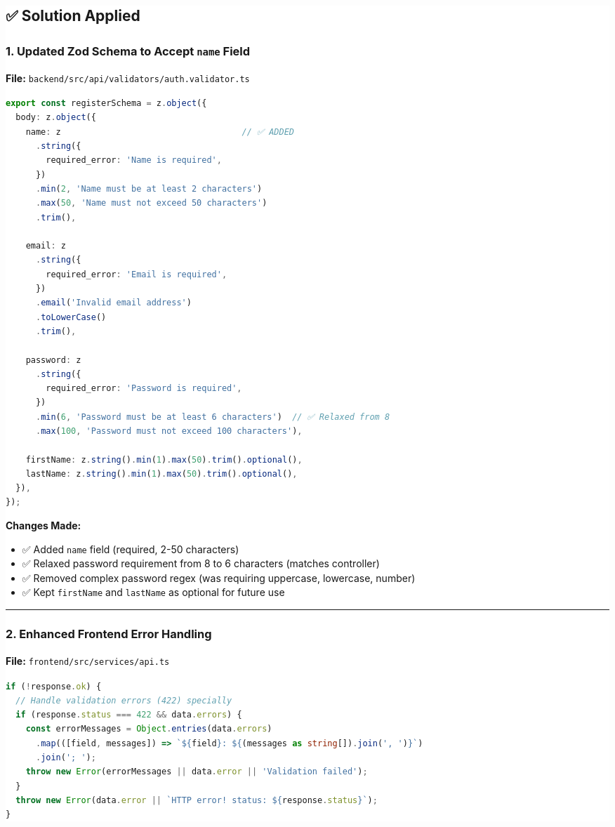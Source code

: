 ## ✅ Solution Applied

### 1. Updated Zod Schema to Accept `name` Field

**File:** `backend/src/api/validators/auth.validator.ts`

```typescript
export const registerSchema = z.object({
  body: z.object({
    name: z                                    // ✅ ADDED
      .string({
        required_error: 'Name is required',
      })
      .min(2, 'Name must be at least 2 characters')
      .max(50, 'Name must not exceed 50 characters')
      .trim(),
    
    email: z
      .string({
        required_error: 'Email is required',
      })
      .email('Invalid email address')
      .toLowerCase()
      .trim(),
    
    password: z
      .string({
        required_error: 'Password is required',
      })
      .min(6, 'Password must be at least 6 characters')  // ✅ Relaxed from 8
      .max(100, 'Password must not exceed 100 characters'),
    
    firstName: z.string().min(1).max(50).trim().optional(),
    lastName: z.string().min(1).max(50).trim().optional(),
  }),
});
```

**Changes Made:**
- ✅ Added `name` field (required, 2-50 characters)
- ✅ Relaxed password requirement from 8 to 6 characters (matches controller)
- ✅ Removed complex password regex (was requiring uppercase, lowercase, number)
- ✅ Kept `firstName` and `lastName` as optional for future use

---

### 2. Enhanced Frontend Error Handling

**File:** `frontend/src/services/api.ts`

```typescript
if (!response.ok) {
  // Handle validation errors (422) specially
  if (response.status === 422 && data.errors) {
    const errorMessages = Object.entries(data.errors)
      .map(([field, messages]) => `${field}: ${(messages as string[]).join(', ')}`)
      .join('; ');
    throw new Error(errorMessages || data.error || 'Validation failed');
  }
  throw new Error(data.error || `HTTP error! status: ${response.status}`);
}
```
